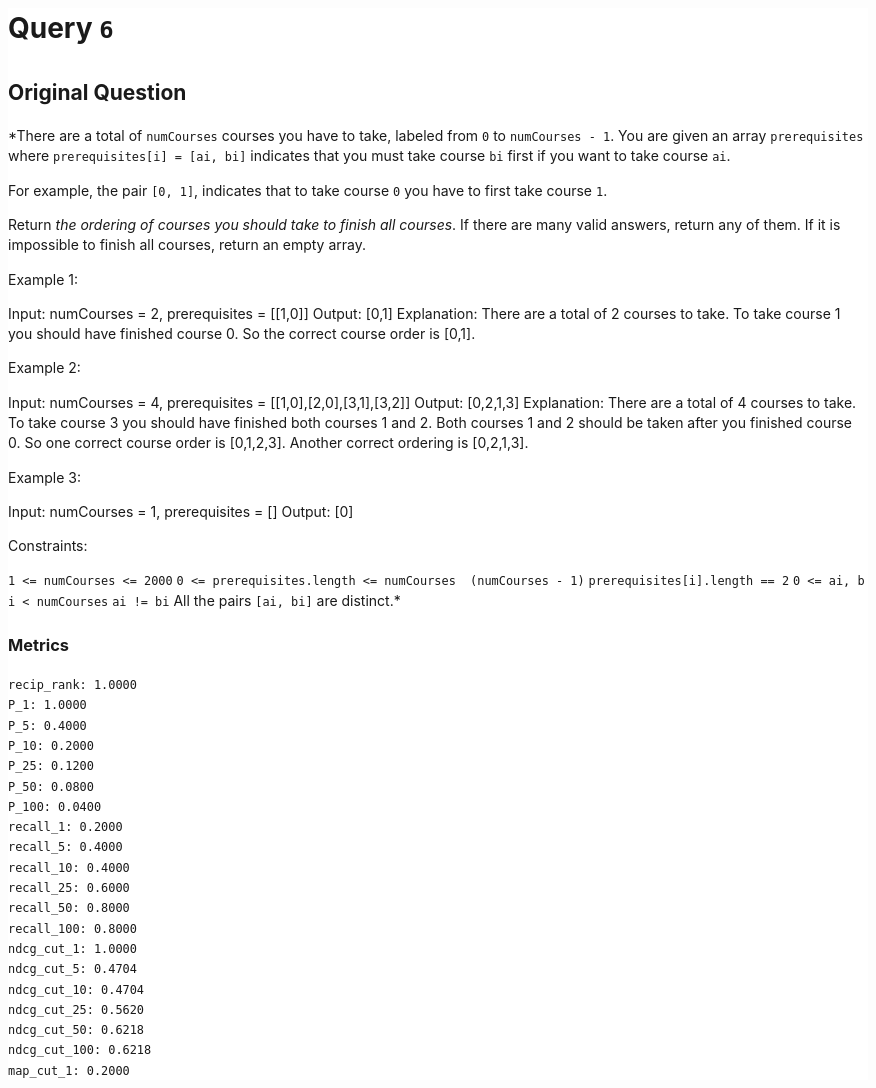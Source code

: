 # Query `6`

## Original Question

*There are a total of `numCourses` courses you have to take, labeled from `0` to `numCourses - 1`. You are given an array `prerequisites` where `prerequisites[i] = [ai, bi]` indicates that you must take course `bi` first if you want to take course `ai`.

   For example, the pair `[0, 1]`, indicates that to take course `0` you have to first take course `1`.

Return _the ordering of courses you should take to finish all courses_. If there are many valid answers, return any of them. If it is impossible to finish all courses, return an empty array.

Example 1:

Input: numCourses = 2, prerequisites = \[\[1,0\]\]
Output: \[0,1\]
Explanation: There are a total of 2 courses to take. To take course 1 you should have finished course 0. So the correct course order is \[0,1\].

Example 2:

Input: numCourses = 4, prerequisites = \[\[1,0\],\[2,0\],\[3,1\],\[3,2\]\]
Output: \[0,2,1,3\]
Explanation: There are a total of 4 courses to take. To take course 3 you should have finished both courses 1 and 2. Both courses 1 and 2 should be taken after you finished course 0.
So one correct course order is \[0,1,2,3\]. Another correct ordering is \[0,2,1,3\].

Example 3:

Input: numCourses = 1, prerequisites = \[\]
Output: \[0\]

Constraints:

   `1 <= numCourses <= 2000`
   `0 <= prerequisites.length <= numCourses  (numCourses - 1)`
   `prerequisites[i].length == 2`
   `0 <= ai, bi < numCourses`
   `ai != bi`
   All the pairs `[ai, bi]` are distinct.*


### Metrics

```
recip_rank: 1.0000
P_1: 1.0000
P_5: 0.4000
P_10: 0.2000
P_25: 0.1200
P_50: 0.0800
P_100: 0.0400
recall_1: 0.2000
recall_5: 0.4000
recall_10: 0.4000
recall_25: 0.6000
recall_50: 0.8000
recall_100: 0.8000
ndcg_cut_1: 1.0000
ndcg_cut_5: 0.4704
ndcg_cut_10: 0.4704
ndcg_cut_25: 0.5620
ndcg_cut_50: 0.6218
ndcg_cut_100: 0.6218
map_cut_1: 0.2000
```